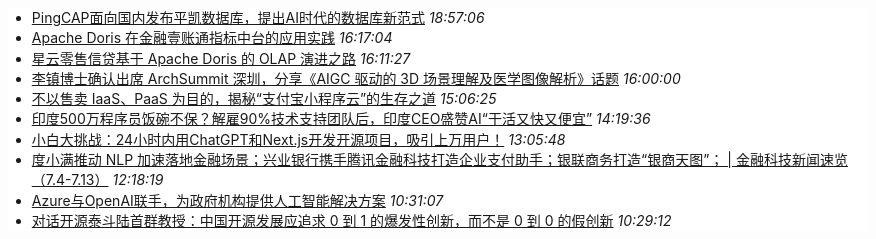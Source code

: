 * [PingCAP面向国内发布平凯数据库，提出AI时代的数据库新范式](https://www.infoq.cn/article/lq6hWgAFweJpchyCArio?utm_source=rss&utm_medium=article) *18:57:06* 
* [Apache Doris 在金融壹账通指标中台的应用实践](https://www.infoq.cn/article/iDsXz2ZFgOOYb1Ajk0FG?utm_source=rss&utm_medium=article) *16:17:04* 
* [星云零售信贷基于 Apache Doris 的 OLAP 演进之路](https://www.infoq.cn/article/rfQlDQccyJRD1XWOFUvI?utm_source=rss&utm_medium=article) *16:11:27* 
* [李镇博士确认出席 ArchSummit 深圳，分享《AIGC 驱动的 3D 场景理解及医学图像解析》话题](https://www.infoq.cn/article/zIAHxDrQRIRkONJ3FeHK?utm_source=rss&utm_medium=article) *16:00:00* 
* [不以售卖 IaaS、PaaS 为目的，揭秘“支付宝小程序云”的生存之道](https://www.infoq.cn/article/oXF7l8yzARhfxKQNdCKN?utm_source=rss&utm_medium=article) *15:06:25* 
* [印度500万程序员饭碗不保？解雇90%技术支持团队后，印度CEO盛赞AI“干活又快又便宜”](https://www.infoq.cn/article/achPwpcjcUKIr5mDsy4K?utm_source=rss&utm_medium=article) *14:19:36* 
* [小白大挑战：24小时内用ChatGPT和Next.js开发开源项目，吸引上万用户！](https://www.infoq.cn/article/92C2pyaVtbs0O8U7DehJ?utm_source=rss&utm_medium=article) *13:05:48* 
* [度小满推动 NLP 加速落地金融场景；兴业银行携手腾讯金融科技打造企业支付助手；银联商务打造“银商天图”； | 金融科技新闻速览（7.4-7.13）](https://www.infoq.cn/article/xPQ7EtZaZUkcsV5Ak0f7?utm_source=rss&utm_medium=article) *12:18:19* 
* [Azure与OpenAI联手，为政府机构提供人工智能解决方案](https://www.infoq.cn/article/u6hQhlyfAGp1k8MLyErM?utm_source=rss&utm_medium=article) *10:31:07* 
* [对话开源泰斗陆首群教授：中国开源发展应追求 0 到 1 的爆发性创新，而不是 0 到 0 的假创新](https://www.infoq.cn/video/5F3g3IeFjA9XMBHNLVdU?utm_source=rss&utm_medium=article) *10:29:12* 

